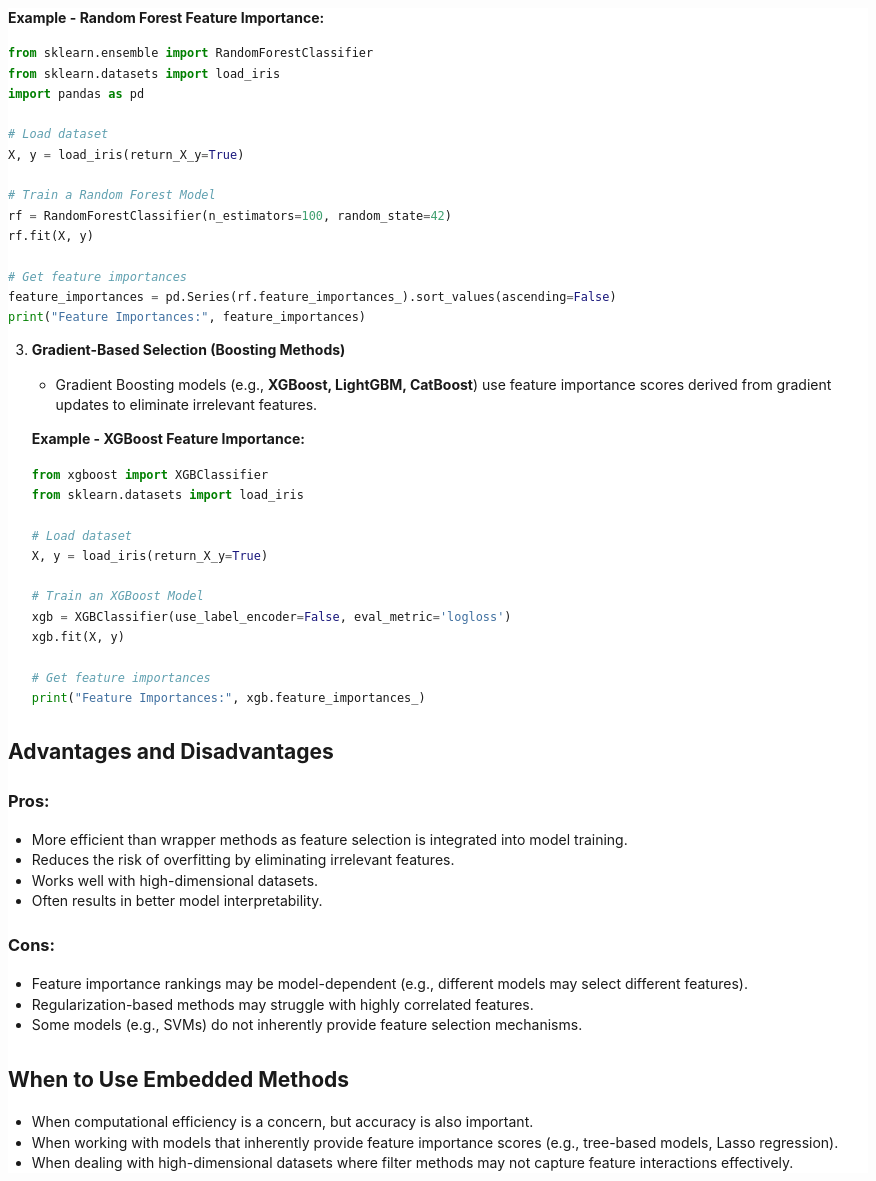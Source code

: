    **Example - Random Forest Feature Importance:**
   ```python
   from sklearn.ensemble import RandomForestClassifier
   from sklearn.datasets import load_iris
   import pandas as pd

   # Load dataset
   X, y = load_iris(return_X_y=True)

   # Train a Random Forest Model
   rf = RandomForestClassifier(n_estimators=100, random_state=42)
   rf.fit(X, y)

   # Get feature importances
   feature_importances = pd.Series(rf.feature_importances_).sort_values(ascending=False)
   print("Feature Importances:", feature_importances)
   ```

3. **Gradient-Based Selection (Boosting Methods)**
   - Gradient Boosting models (e.g., **XGBoost, LightGBM, CatBoost**) use feature importance scores derived from gradient updates to eliminate irrelevant features.
   
   **Example - XGBoost Feature Importance:**
   ```python
   from xgboost import XGBClassifier
   from sklearn.datasets import load_iris

   # Load dataset
   X, y = load_iris(return_X_y=True)

   # Train an XGBoost Model
   xgb = XGBClassifier(use_label_encoder=False, eval_metric='logloss')
   xgb.fit(X, y)

   # Get feature importances
   print("Feature Importances:", xgb.feature_importances_)
   ```

## Advantages and Disadvantages
### **Pros:**
- More efficient than wrapper methods as feature selection is integrated into model training.
- Reduces the risk of overfitting by eliminating irrelevant features.
- Works well with high-dimensional datasets.
- Often results in better model interpretability.

### **Cons:**
- Feature importance rankings may be model-dependent (e.g., different models may select different features).
- Regularization-based methods may struggle with highly correlated features.
- Some models (e.g., SVMs) do not inherently provide feature selection mechanisms.

## When to Use Embedded Methods
- When computational efficiency is a concern, but accuracy is also important.
- When working with models that inherently provide feature importance scores (e.g., tree-based models, Lasso regression).
- When dealing with high-dimensional datasets where filter methods may not capture feature interactions effectively.
